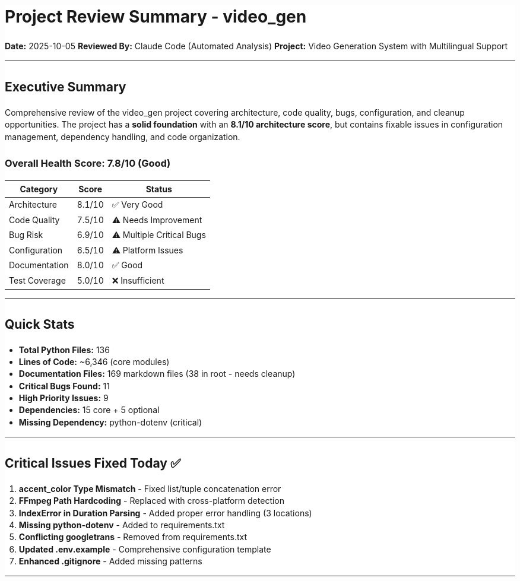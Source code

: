 # Project Review Summary - video_gen

**Date:** 2025-10-05
**Reviewed By:** Claude Code (Automated Analysis)
**Project:** Video Generation System with Multilingual Support

---

## Executive Summary

Comprehensive review of the video_gen project covering architecture, code quality, bugs, configuration, and cleanup opportunities. The project has a **solid foundation** with an **8.1/10 architecture score**, but contains fixable issues in configuration management, dependency handling, and code organization.

### Overall Health Score: **7.8/10** (Good)

| Category | Score | Status |
|----------|-------|--------|
| Architecture | 8.1/10 | ✅ Very Good |
| Code Quality | 7.5/10 | ⚠️ Needs Improvement |
| Bug Risk | 6.9/10 | ⚠️ Multiple Critical Bugs |
| Configuration | 6.5/10 | ⚠️ Platform Issues |
| Documentation | 8.0/10 | ✅ Good |
| Test Coverage | 5.0/10 | ❌ Insufficient |

---

## Quick Stats

- **Total Python Files:** 136
- **Lines of Code:** ~6,346 (core modules)
- **Documentation Files:** 169 markdown files (38 in root - needs cleanup)
- **Critical Bugs Found:** 11
- **High Priority Issues:** 9
- **Dependencies:** 15 core + 5 optional
- **Missing Dependency:** python-dotenv (critical)

---

## Critical Issues Fixed Today ✅

1. **accent_color Type Mismatch** - Fixed list/tuple concatenation error
2. **FFmpeg Path Hardcoding** - Replaced with cross-platform detection
3. **IndexError in Duration Parsing** - Added proper error handling (3 locations)
4. **Missing python-dotenv** - Added to requirements.txt
5. **Conflicting googletrans** - Removed from requirements.txt
6. **Updated .env.example** - Comprehensive configuration template
7. **Enhanced .gitignore** - Added missing patterns

---
